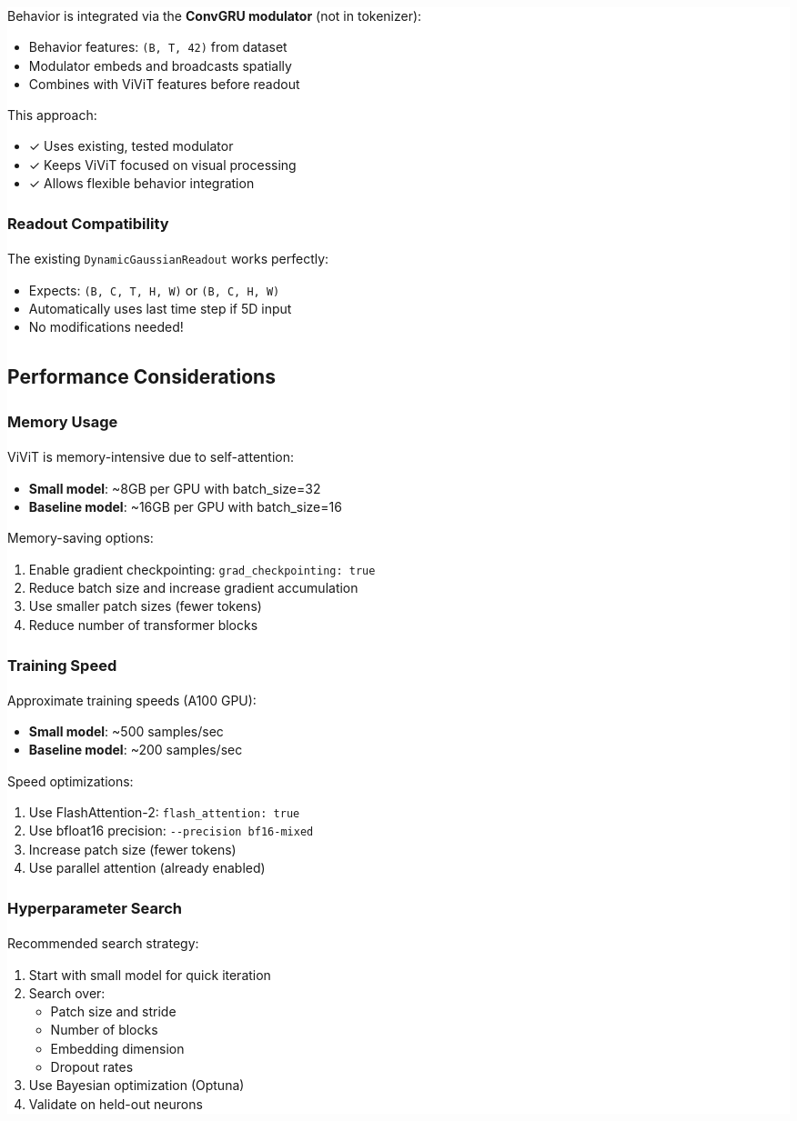 Behavior is integrated via the **ConvGRU modulator** (not in tokenizer):
- Behavior features: `(B, T, 42)` from dataset
- Modulator embeds and broadcasts spatially
- Combines with ViViT features before readout

This approach:
- ✓ Uses existing, tested modulator
- ✓ Keeps ViViT focused on visual processing
- ✓ Allows flexible behavior integration

### Readout Compatibility

The existing `DynamicGaussianReadout` works perfectly:
- Expects: `(B, C, T, H, W)` or `(B, C, H, W)`
- Automatically uses last time step if 5D input
- No modifications needed!

## Performance Considerations

### Memory Usage

ViViT is memory-intensive due to self-attention:
- **Small model**: ~8GB per GPU with batch_size=32
- **Baseline model**: ~16GB per GPU with batch_size=16

Memory-saving options:
1. Enable gradient checkpointing: `grad_checkpointing: true`
2. Reduce batch size and increase gradient accumulation
3. Use smaller patch sizes (fewer tokens)
4. Reduce number of transformer blocks

### Training Speed

Approximate training speeds (A100 GPU):
- **Small model**: ~500 samples/sec
- **Baseline model**: ~200 samples/sec

Speed optimizations:
1. Use FlashAttention-2: `flash_attention: true`
2. Use bfloat16 precision: `--precision bf16-mixed`
3. Increase patch size (fewer tokens)
4. Use parallel attention (already enabled)

### Hyperparameter Search

Recommended search strategy:
1. Start with small model for quick iteration
2. Search over:
   - Patch size and stride
   - Number of blocks
   - Embedding dimension
   - Dropout rates
3. Use Bayesian optimization (Optuna)
4. Validate on held-out neurons
